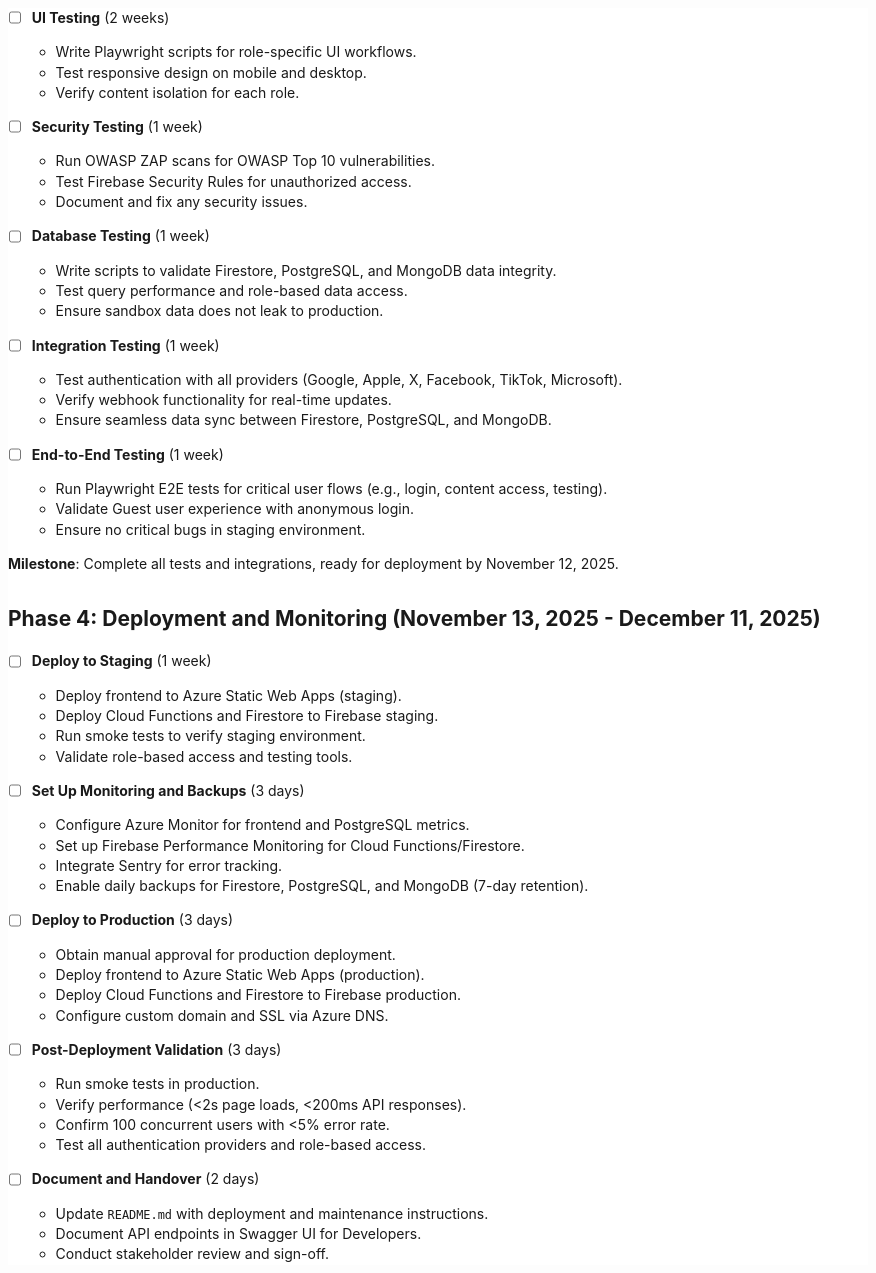 - [ ] **UI Testing** (2 weeks)
  - Write Playwright scripts for role-specific UI workflows.
  - Test responsive design on mobile and desktop.
  - Verify content isolation for each role.

- [ ] **Security Testing** (1 week)
  - Run OWASP ZAP scans for OWASP Top 10 vulnerabilities.
  - Test Firebase Security Rules for unauthorized access.
  - Document and fix any security issues.

- [ ] **Database Testing** (1 week)
  - Write scripts to validate Firestore, PostgreSQL, and MongoDB data integrity.
  - Test query performance and role-based data access.
  - Ensure sandbox data does not leak to production.

- [ ] **Integration Testing** (1 week)
  - Test authentication with all providers (Google, Apple, X, Facebook, TikTok, Microsoft).
  - Verify webhook functionality for real-time updates.
  - Ensure seamless data sync between Firestore, PostgreSQL, and MongoDB.

- [ ] **End-to-End Testing** (1 week)
  - Run Playwright E2E tests for critical user flows (e.g., login, content access, testing).
  - Validate Guest user experience with anonymous login.
  - Ensure no critical bugs in staging environment.

**Milestone**: Complete all tests and integrations, ready for deployment by November 12, 2025.

## Phase 4: Deployment and Monitoring (November 13, 2025 - December 11, 2025)

- [ ] **Deploy to Staging** (1 week)
  - Deploy frontend to Azure Static Web Apps (staging).
  - Deploy Cloud Functions and Firestore to Firebase staging.
  - Run smoke tests to verify staging environment.
  - Validate role-based access and testing tools.

- [ ] **Set Up Monitoring and Backups** (3 days)
  - Configure Azure Monitor for frontend and PostgreSQL metrics.
  - Set up Firebase Performance Monitoring for Cloud Functions/Firestore.
  - Integrate Sentry for error tracking.
  - Enable daily backups for Firestore, PostgreSQL, and MongoDB (7-day retention).

- [ ] **Deploy to Production** (3 days)
  - Obtain manual approval for production deployment.
  - Deploy frontend to Azure Static Web Apps (production).
  - Deploy Cloud Functions and Firestore to Firebase production.
  - Configure custom domain and SSL via Azure DNS.

- [ ] **Post-Deployment Validation** (3 days)
  - Run smoke tests in production.
  - Verify performance (<2s page loads, <200ms API responses).
  - Confirm 100 concurrent users with <5% error rate.
  - Test all authentication providers and role-based access.

- [ ] **Document and Handover** (2 days)
  - Update `README.md` with deployment and maintenance instructions.
  - Document API endpoints in Swagger UI for Developers.
  - Conduct stakeholder review and sign-off.
